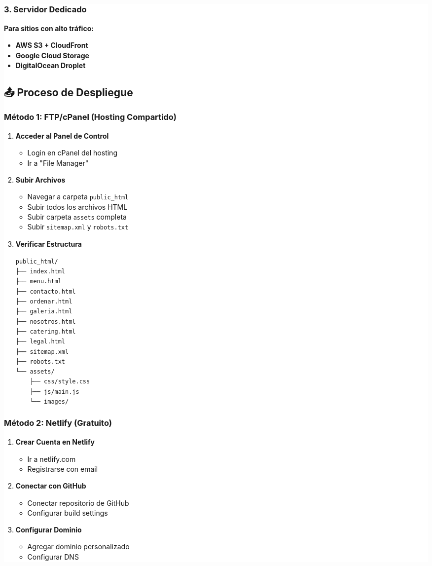 ### **3. Servidor Dedicado**
**Para sitios con alto tráfico:**
- **AWS S3 + CloudFront**
- **Google Cloud Storage**
- **DigitalOcean Droplet**

## 📤 **Proceso de Despliegue**

### **Método 1: FTP/cPanel (Hosting Compartido)**

1. **Acceder al Panel de Control**
   - Login en cPanel del hosting
   - Ir a "File Manager"

2. **Subir Archivos**
   - Navegar a carpeta `public_html`
   - Subir todos los archivos HTML
   - Subir carpeta `assets` completa
   - Subir `sitemap.xml` y `robots.txt`

3. **Verificar Estructura**
   ```
   public_html/
   ├── index.html
   ├── menu.html
   ├── contacto.html
   ├── ordenar.html
   ├── galeria.html
   ├── nosotros.html
   ├── catering.html
   ├── legal.html
   ├── sitemap.xml
   ├── robots.txt
   └── assets/
       ├── css/style.css
       ├── js/main.js
       └── images/
   ```

### **Método 2: Netlify (Gratuito)**

1. **Crear Cuenta en Netlify**
   - Ir a netlify.com
   - Registrarse con email

2. **Conectar con GitHub**
   - Conectar repositorio de GitHub
   - Configurar build settings

3. **Configurar Dominio**
   - Agregar dominio personalizado
   - Configurar DNS
